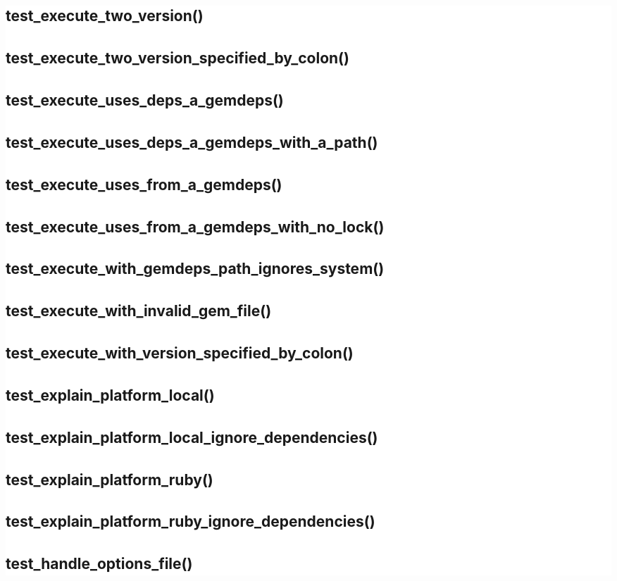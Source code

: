 ## test_execute_two_version() [](#method-i-test_execute_two_version)

## test_execute_two_version_specified_by_colon() [](#method-i-test_execute_two_version_specified_by_colon)

## test_execute_uses_deps_a_gemdeps() [](#method-i-test_execute_uses_deps_a_gemdeps)

## test_execute_uses_deps_a_gemdeps_with_a_path() [](#method-i-test_execute_uses_deps_a_gemdeps_with_a_path)

## test_execute_uses_from_a_gemdeps() [](#method-i-test_execute_uses_from_a_gemdeps)

## test_execute_uses_from_a_gemdeps_with_no_lock() [](#method-i-test_execute_uses_from_a_gemdeps_with_no_lock)

## test_execute_with_gemdeps_path_ignores_system() [](#method-i-test_execute_with_gemdeps_path_ignores_system)

## test_execute_with_invalid_gem_file() [](#method-i-test_execute_with_invalid_gem_file)

## test_execute_with_version_specified_by_colon() [](#method-i-test_execute_with_version_specified_by_colon)

## test_explain_platform_local() [](#method-i-test_explain_platform_local)

## test_explain_platform_local_ignore_dependencies() [](#method-i-test_explain_platform_local_ignore_dependencies)

## test_explain_platform_ruby() [](#method-i-test_explain_platform_ruby)

## test_explain_platform_ruby_ignore_dependencies() [](#method-i-test_explain_platform_ruby_ignore_dependencies)

## test_handle_options_file() [](#method-i-test_handle_options_file)
